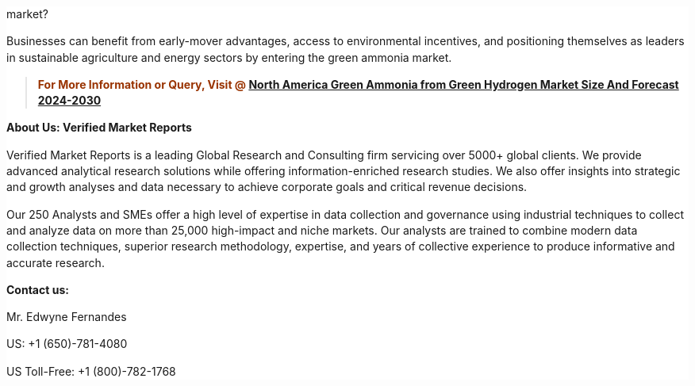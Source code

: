 market?</div><div></h2><p>Businesses can benefit from early-mover advantages, access to environmental incentives, and positioning themselves as leaders in sustainable agriculture and energy sectors by entering the green ammonia market.</p></body></html></p><blockquote><p><span style="color: #993300;"><strong>For More Information or Query, Visit @ <a href="https://www.verifiedmarketreports.com/product/green-ammonia-from-green-hydrogen-market/">North America Green Ammonia from Green Hydrogen Market Size And Forecast 2024-2030</a></strong></span></p></blockquote><p><strong>About Us: Verified Market Reports</strong></p><p>Verified Market Reports is a leading Global Research and Consulting firm servicing over 5000+ global clients. We provide advanced analytical research solutions while offering information-enriched research studies. We also offer insights into strategic and growth analyses and data necessary to achieve corporate goals and critical revenue decisions.</p><p>Our 250 Analysts and SMEs offer a high level of expertise in data collection and governance using industrial techniques to collect and analyze data on more than 25,000 high-impact and niche markets. Our analysts are trained to combine modern data collection techniques, superior research methodology, expertise, and years of collective experience to produce informative and accurate research.</p><p><strong>Contact us:</strong></p><p>Mr. Edwyne Fernandes</p><p>US: +1 (650)-781-4080</p><p>US Toll-Free: +1 (800)-782-1768</p>
